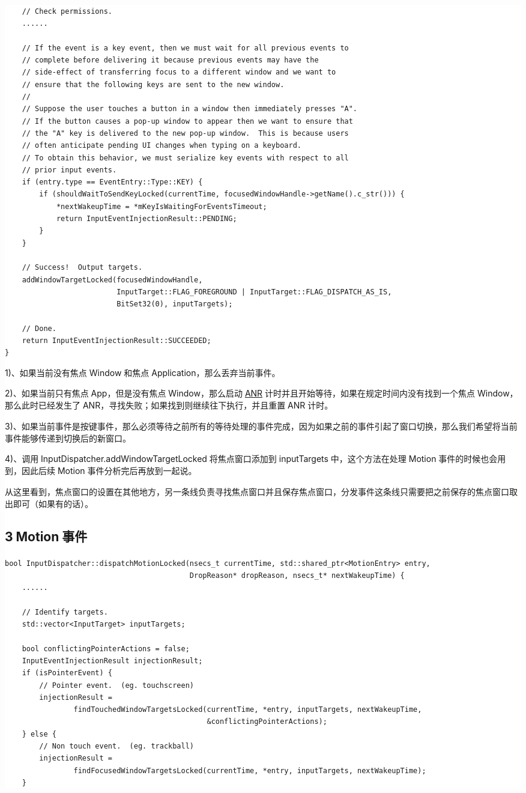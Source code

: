 ```
    // Check permissions.
	......

    // If the event is a key event, then we must wait for all previous events to
    // complete before delivering it because previous events may have the
    // side-effect of transferring focus to a different window and we want to
    // ensure that the following keys are sent to the new window.
    //
    // Suppose the user touches a button in a window then immediately presses "A".
    // If the button causes a pop-up window to appear then we want to ensure that
    // the "A" key is delivered to the new pop-up window.  This is because users
    // often anticipate pending UI changes when typing on a keyboard.
    // To obtain this behavior, we must serialize key events with respect to all
    // prior input events.
    if (entry.type == EventEntry::Type::KEY) {
        if (shouldWaitToSendKeyLocked(currentTime, focusedWindowHandle->getName().c_str())) {
            *nextWakeupTime = *mKeyIsWaitingForEventsTimeout;
            return InputEventInjectionResult::PENDING;
        }
    }

    // Success!  Output targets.
    addWindowTargetLocked(focusedWindowHandle,
                          InputTarget::FLAG_FOREGROUND | InputTarget::FLAG_DISPATCH_AS_IS,
                          BitSet32(0), inputTargets);

    // Done.
    return InputEventInjectionResult::SUCCEEDED;
}
```

1)、如果当前没有焦点 Window 和焦点 Application，那么丢弃当前事件。

2)、如果当前只有焦点 App，但是没有焦点 Window，那么启动 [ANR](https://so.csdn.net/so/search?q=ANR&spm=1001.2101.3001.7020) 计时并且开始等待，如果在规定时间内没有找到一个焦点 Window，那么此时已经发生了 ANR，寻找失败；如果找到则继续往下执行，并且重置 ANR 计时。

3)、如果当前事件是按键事件，那么必须等待之前所有的等待处理的事件完成，因为如果之前的事件引起了窗口切换，那么我们希望将当前事件能够传递到切换后的新窗口。

4)、调用 InputDispatcher.addWindowTargetLocked 将焦点窗口添加到 inputTargets 中，这个方法在处理 Motion 事件的时候也会用到，因此后续 Motion 事件分析完后再放到一起说。

从这里看到，焦点窗口的设置在其他地方，另一条线负责寻找焦点窗口并且保存焦点窗口，分发事件这条线只需要把之前保存的焦点窗口取出即可（如果有的话）。

3 Motion 事件
-----------

```
bool InputDispatcher::dispatchMotionLocked(nsecs_t currentTime, std::shared_ptr<MotionEntry> entry,
                                           DropReason* dropReason, nsecs_t* nextWakeupTime) {
	......

    // Identify targets.
    std::vector<InputTarget> inputTargets;

    bool conflictingPointerActions = false;
    InputEventInjectionResult injectionResult;
    if (isPointerEvent) {
        // Pointer event.  (eg. touchscreen)
        injectionResult =
                findTouchedWindowTargetsLocked(currentTime, *entry, inputTargets, nextWakeupTime,
                                               &conflictingPointerActions);
    } else {
        // Non touch event.  (eg. trackball)
        injectionResult =
                findFocusedWindowTargetsLocked(currentTime, *entry, inputTargets, nextWakeupTime);
    }
```